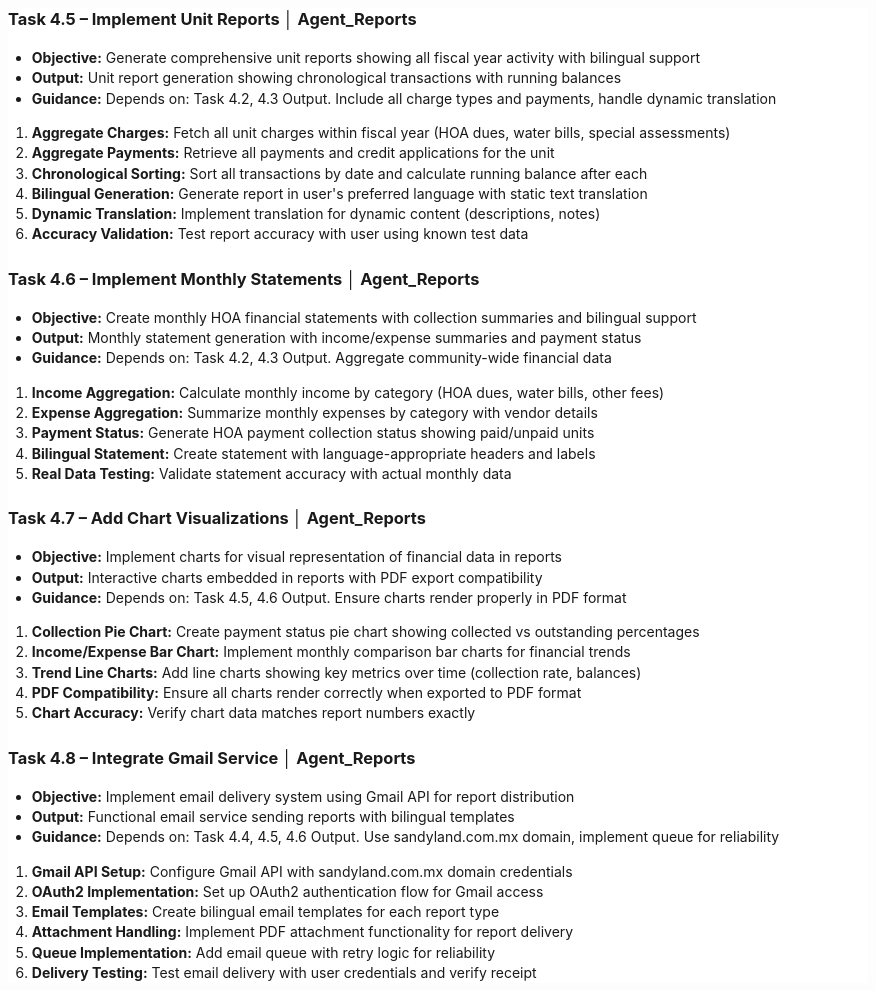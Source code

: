### Task 4.5 – Implement Unit Reports │ Agent_Reports
- **Objective:** Generate comprehensive unit reports showing all fiscal year activity with bilingual support
- **Output:** Unit report generation showing chronological transactions with running balances
- **Guidance:** Depends on: Task 4.2, 4.3 Output. Include all charge types and payments, handle dynamic translation

1. **Aggregate Charges:** Fetch all unit charges within fiscal year (HOA dues, water bills, special assessments)
2. **Aggregate Payments:** Retrieve all payments and credit applications for the unit
3. **Chronological Sorting:** Sort all transactions by date and calculate running balance after each
4. **Bilingual Generation:** Generate report in user's preferred language with static text translation
5. **Dynamic Translation:** Implement translation for dynamic content (descriptions, notes)
6. **Accuracy Validation:** Test report accuracy with user using known test data

### Task 4.6 – Implement Monthly Statements │ Agent_Reports
- **Objective:** Create monthly HOA financial statements with collection summaries and bilingual support
- **Output:** Monthly statement generation with income/expense summaries and payment status
- **Guidance:** Depends on: Task 4.2, 4.3 Output. Aggregate community-wide financial data

1. **Income Aggregation:** Calculate monthly income by category (HOA dues, water bills, other fees)
2. **Expense Aggregation:** Summarize monthly expenses by category with vendor details
3. **Payment Status:** Generate HOA payment collection status showing paid/unpaid units
4. **Bilingual Statement:** Create statement with language-appropriate headers and labels
5. **Real Data Testing:** Validate statement accuracy with actual monthly data

### Task 4.7 – Add Chart Visualizations │ Agent_Reports
- **Objective:** Implement charts for visual representation of financial data in reports
- **Output:** Interactive charts embedded in reports with PDF export compatibility
- **Guidance:** Depends on: Task 4.5, 4.6 Output. Ensure charts render properly in PDF format

1. **Collection Pie Chart:** Create payment status pie chart showing collected vs outstanding percentages
2. **Income/Expense Bar Chart:** Implement monthly comparison bar charts for financial trends
3. **Trend Line Charts:** Add line charts showing key metrics over time (collection rate, balances)
4. **PDF Compatibility:** Ensure all charts render correctly when exported to PDF format
5. **Chart Accuracy:** Verify chart data matches report numbers exactly

### Task 4.8 – Integrate Gmail Service │ Agent_Reports
- **Objective:** Implement email delivery system using Gmail API for report distribution
- **Output:** Functional email service sending reports with bilingual templates
- **Guidance:** Depends on: Task 4.4, 4.5, 4.6 Output. Use sandyland.com.mx domain, implement queue for reliability

1. **Gmail API Setup:** Configure Gmail API with sandyland.com.mx domain credentials
2. **OAuth2 Implementation:** Set up OAuth2 authentication flow for Gmail access
3. **Email Templates:** Create bilingual email templates for each report type
4. **Attachment Handling:** Implement PDF attachment functionality for report delivery
5. **Queue Implementation:** Add email queue with retry logic for reliability
6. **Delivery Testing:** Test email delivery with user credentials and verify receipt